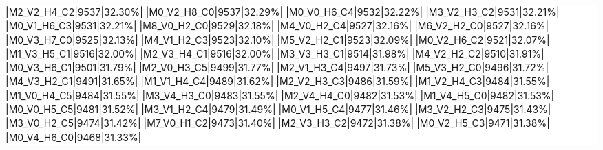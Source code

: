 |M2_V2_H4_C2|9537|32.30%|
|M0_V2_H8_C0|9537|32.29%|
|M0_V0_H6_C4|9532|32.22%|
|M3_V2_H3_C2|9531|32.21%|
|M0_V1_H6_C3|9531|32.21%|
|M8_V0_H2_C0|9529|32.18%|
|M4_V0_H2_C4|9527|32.16%|
|M6_V2_H2_C0|9527|32.16%|
|M0_V3_H7_C0|9525|32.13%|
|M4_V1_H2_C3|9523|32.10%|
|M5_V2_H2_C1|9523|32.09%|
|M0_V2_H6_C2|9521|32.07%|
|M1_V3_H5_C1|9516|32.00%|
|M2_V3_H4_C1|9516|32.00%|
|M3_V3_H3_C1|9514|31.98%|
|M4_V2_H2_C2|9510|31.91%|
|M0_V3_H6_C1|9501|31.79%|
|M2_V0_H3_C5|9499|31.77%|
|M2_V1_H3_C4|9497|31.73%|
|M5_V3_H2_C0|9496|31.72%|
|M4_V3_H2_C1|9491|31.65%|
|M1_V1_H4_C4|9489|31.62%|
|M2_V2_H3_C3|9486|31.59%|
|M1_V2_H4_C3|9484|31.55%|
|M1_V0_H4_C5|9484|31.55%|
|M3_V4_H3_C0|9483|31.55%|
|M2_V4_H4_C0|9482|31.53%|
|M1_V4_H5_C0|9482|31.53%|
|M0_V0_H5_C5|9481|31.52%|
|M3_V1_H2_C4|9479|31.49%|
|M0_V1_H5_C4|9477|31.46%|
|M3_V2_H2_C3|9475|31.43%|
|M3_V0_H2_C5|9474|31.42%|
|M7_V0_H1_C2|9473|31.40%|
|M2_V3_H3_C2|9472|31.38%|
|M0_V2_H5_C3|9471|31.38%|
|M0_V4_H6_C0|9468|31.33%|